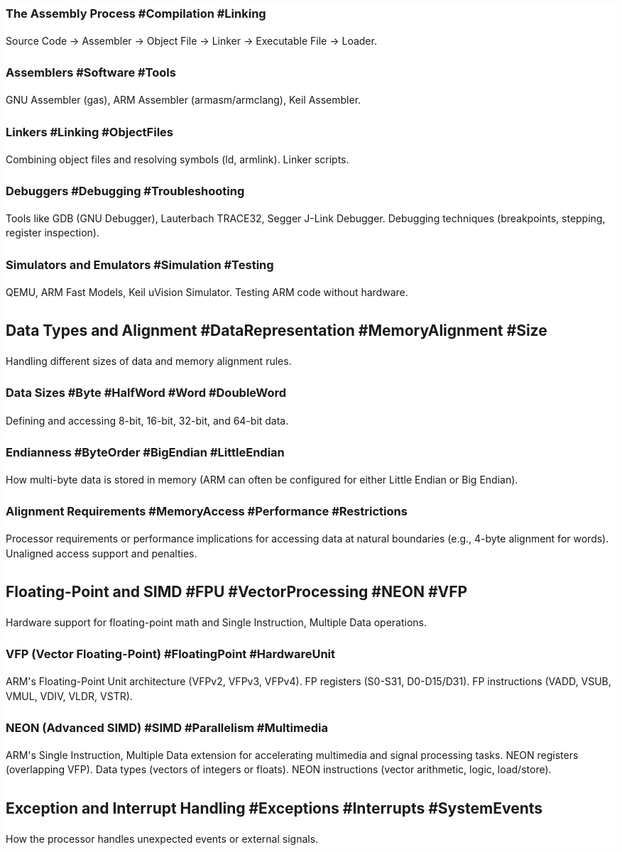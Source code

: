 ### The Assembly Process #Compilation #Linking
Source Code -> Assembler -> Object File -> Linker -> Executable File -> Loader.

### Assemblers #Software #Tools
GNU Assembler (gas), ARM Assembler (armasm/armclang), Keil Assembler.

### Linkers #Linking #ObjectFiles
Combining object files and resolving symbols (ld, armlink). Linker scripts.

### Debuggers #Debugging #Troubleshooting
Tools like GDB (GNU Debugger), Lauterbach TRACE32, Segger J-Link Debugger. Debugging techniques (breakpoints, stepping, register inspection).

### Simulators and Emulators #Simulation #Testing
QEMU, ARM Fast Models, Keil uVision Simulator. Testing ARM code without hardware.

## Data Types and Alignment #DataRepresentation #MemoryAlignment #Size
Handling different sizes of data and memory alignment rules.

### Data Sizes #Byte #HalfWord #Word #DoubleWord
Defining and accessing 8-bit, 16-bit, 32-bit, and 64-bit data.

### Endianness #ByteOrder #BigEndian #LittleEndian
How multi-byte data is stored in memory (ARM can often be configured for either Little Endian or Big Endian).

### Alignment Requirements #MemoryAccess #Performance #Restrictions
Processor requirements or performance implications for accessing data at natural boundaries (e.g., 4-byte alignment for words). Unaligned access support and penalties.

## Floating-Point and SIMD #FPU #VectorProcessing #NEON #VFP
Hardware support for floating-point math and Single Instruction, Multiple Data operations.

### VFP (Vector Floating-Point) #FloatingPoint #HardwareUnit
ARM's Floating-Point Unit architecture (VFPv2, VFPv3, VFPv4). FP registers (S0-S31, D0-D15/D31). FP instructions (VADD, VSUB, VMUL, VDIV, VLDR, VSTR).

### NEON (Advanced SIMD) #SIMD #Parallelism #Multimedia
ARM's Single Instruction, Multiple Data extension for accelerating multimedia and signal processing tasks. NEON registers (overlapping VFP). Data types (vectors of integers or floats). NEON instructions (vector arithmetic, logic, load/store).

## Exception and Interrupt Handling #Exceptions #Interrupts #SystemEvents
How the processor handles unexpected events or external signals.

